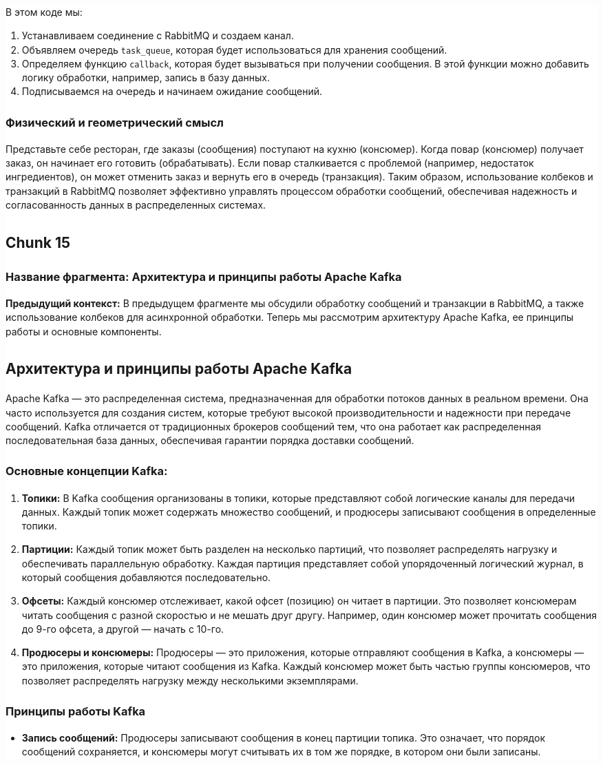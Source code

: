 В этом коде мы:
1. Устанавливаем соединение с RabbitMQ и создаем канал.
2. Объявляем очередь `task_queue`, которая будет использоваться для хранения сообщений.
3. Определяем функцию `callback`, которая будет вызываться при получении сообщения. В этой функции можно добавить логику обработки, например, запись в базу данных.
4. Подписываемся на очередь и начинаем ожидание сообщений.

### Физический и геометрический смысл

Представьте себе ресторан, где заказы (сообщения) поступают на кухню (консюмер). Когда повар (консюмер) получает заказ, он начинает его готовить (обрабатывать). Если повар сталкивается с проблемой (например, недостаток ингредиентов), он может отменить заказ и вернуть его в очередь (транзакция). Таким образом, использование колбеков и транзакций в RabbitMQ позволяет эффективно управлять процессом обработки сообщений, обеспечивая надежность и согласованность данных в распределенных системах.

## Chunk 15
### **Название фрагмента: Архитектура и принципы работы Apache Kafka**

**Предыдущий контекст:** В предыдущем фрагменте мы обсудили обработку сообщений и транзакции в RabbitMQ, а также использование колбеков для асинхронной обработки. Теперь мы рассмотрим архитектуру Apache Kafka, ее принципы работы и основные компоненты.

## **Архитектура и принципы работы Apache Kafka**

Apache Kafka — это распределенная система, предназначенная для обработки потоков данных в реальном времени. Она часто используется для создания систем, которые требуют высокой производительности и надежности при передаче сообщений. Kafka отличается от традиционных брокеров сообщений тем, что она работает как распределенная последовательная база данных, обеспечивая гарантии порядка доставки сообщений.

### Основные концепции Kafka:

1. **Топики:** В Kafka сообщения организованы в топики, которые представляют собой логические каналы для передачи данных. Каждый топик может содержать множество сообщений, и продюсеры записывают сообщения в определенные топики.

2. **Партиции:** Каждый топик может быть разделен на несколько партиций, что позволяет распределять нагрузку и обеспечивать параллельную обработку. Каждая партиция представляет собой упорядоченный логический журнал, в который сообщения добавляются последовательно.

3. **Офсеты:** Каждый консюмер отслеживает, какой офсет (позицию) он читает в партиции. Это позволяет консюмерам читать сообщения с разной скоростью и не мешать друг другу. Например, один консюмер может прочитать сообщения до 9-го офсета, а другой — начать с 10-го.

4. **Продюсеры и консюмеры:** Продюсеры — это приложения, которые отправляют сообщения в Kafka, а консюмеры — это приложения, которые читают сообщения из Kafka. Каждый консюмер может быть частью группы консюмеров, что позволяет распределять нагрузку между несколькими экземплярами.

### Принципы работы Kafka

- **Запись сообщений:** Продюсеры записывают сообщения в конец партиции топика. Это означает, что порядок сообщений сохраняется, и консюмеры могут считывать их в том же порядке, в котором они были записаны.
